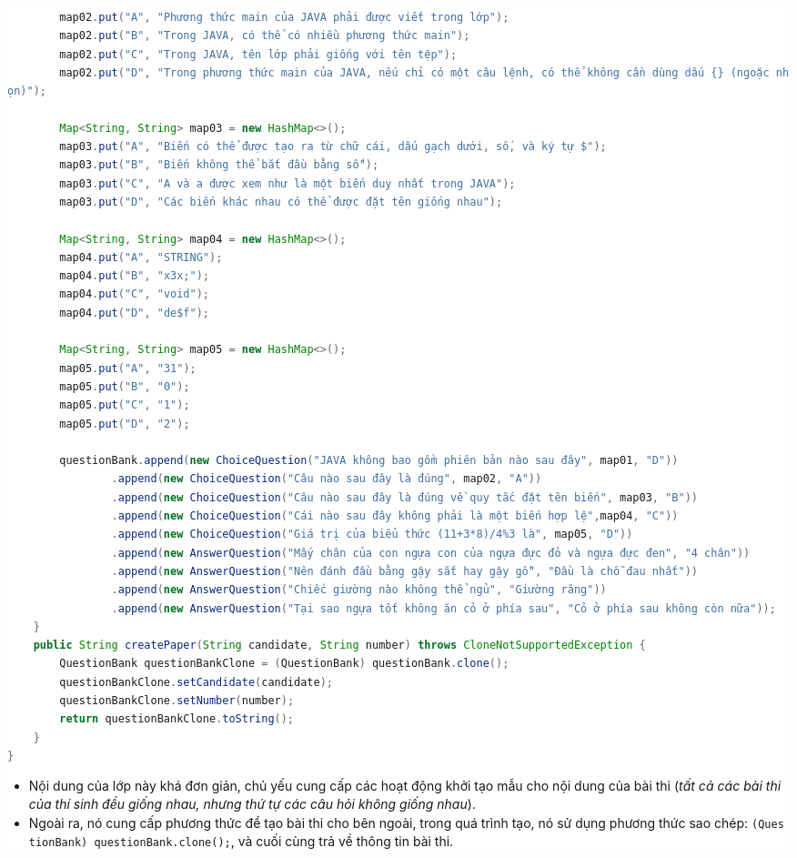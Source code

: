 ```java
        map02.put("A", "Phương thức main của JAVA phải được viết trong lớp");  
        map02.put("B", "Trong JAVA, có thể có nhiều phương thức main");  
        map02.put("C", "Trong JAVA, tên lớp phải giống với tên tệp");  
        map02.put("D", "Trong phương thức main của JAVA, nếu chỉ có một câu lệnh, có thể không cần dùng dấu {} (ngoặc nhọn)");  
  
        Map<String, String> map03 = new HashMap<>();  
        map03.put("A", "Biến có thể được tạo ra từ chữ cái, dấu gạch dưới, số, và ký tự $");  
        map03.put("B", "Biến không thể bắt đầu bằng số");  
        map03.put("C", "A và a được xem như là một biến duy nhất trong JAVA");  
        map03.put("D", "Các biến khác nhau có thể được đặt tên giống nhau");  
  
        Map<String, String> map04 = new HashMap<>();  
        map04.put("A", "STRING");  
        map04.put("B", "x3x;");  
        map04.put("C", "void");  
        map04.put("D", "de$f");  
  
        Map<String, String> map05 = new HashMap<>();  
        map05.put("A", "31");  
        map05.put("B", "0");  
        map05.put("C", "1");  
        map05.put("D", "2");  
  
        questionBank.append(new ChoiceQuestion("JAVA không bao gồm phiên bản nào sau đây", map01, "D"))  
                .append(new ChoiceQuestion("Câu nào sau đây là đúng", map02, "A"))  
                .append(new ChoiceQuestion("Câu nào sau đây là đúng về quy tắc đặt tên biến", map03, "B"))  
                .append(new ChoiceQuestion("Cái nào sau đây không phải là một biến hợp lệ",map04, "C"))  
                .append(new ChoiceQuestion("Giá trị của biểu thức (11+3*8)/4%3 là", map05, "D"))  
                .append(new AnswerQuestion("Mấy chân của con ngựa con của ngựa đực đỏ và ngựa đực đen", "4 chân"))  
                .append(new AnswerQuestion("Nên đánh đầu bằng gậy sắt hay gậy gỗ", "Đầu là chỗ đau nhất"))  
                .append(new AnswerQuestion("Chiếc giường nào không thể ngủ", "Giường răng"))  
                .append(new AnswerQuestion("Tại sao ngựa tốt không ăn cỏ ở phía sau", "Cỏ ở phía sau không còn nữa"));  
    }  
    public String createPaper(String candidate, String number) throws CloneNotSupportedException {  
        QuestionBank questionBankClone = (QuestionBank) questionBank.clone();  
        questionBankClone.setCandidate(candidate);  
        questionBankClone.setNumber(number);  
        return questionBankClone.toString();  
    }  
}
```

- Nội dung của lớp này khá đơn giản, chủ yếu cung cấp các hoạt động khởi tạo mẫu cho nội dung của bài thi (_tất cả các bài thi của thí sinh đều giống nhau, nhưng thứ tự các câu hỏi không giống nhau_).
- Ngoài ra, nó cung cấp phương thức để tạo bài thi cho bên ngoài, trong quá trình tạo, nó sử dụng phương thức sao chép: `(QuestionBank) questionBank.clone();`, và cuối cùng trả về thông tin bài thi.
